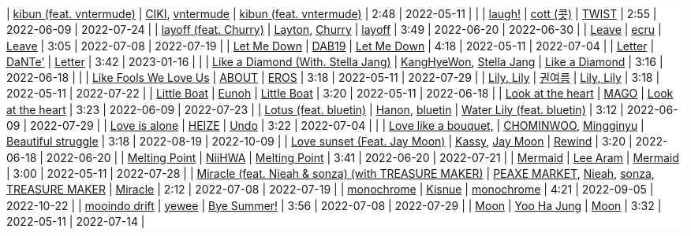 | [kibun \(feat\. vntermude\)](https://open.spotify.com/track/6DSVy5frOGBAxPgJwJWpvD) | [CIKI](https://open.spotify.com/artist/39EEmUKhvMcVn8icCyQlg5), [vntermude](https://open.spotify.com/artist/1TjkORUlqsQ5bxtFdY98lA) | [kibun \(feat\. vntermude\)](https://open.spotify.com/album/0RZSABD3IX7QvPT3WlOsK8) | 2:48 | 2022-05-11 |  |
| [laugh!](https://open.spotify.com/track/0IC3nbx1BJSbgtgBYJynmh) | [cott \(콧\)](https://open.spotify.com/artist/3LEYZADVQJLFNHzCf4qxzs) | [TWIST](https://open.spotify.com/album/5ZkAwSmcnVoPuR4ZbmXcaz) | 2:55 | 2022-06-09 | 2022-07-24 |
| [layoff \(feat\. Churry\)](https://open.spotify.com/track/6Nw61ToXv3kwGyEOiobt3q) | [Layton](https://open.spotify.com/artist/2YQOlJnew5D6w1lWqIUBXE), [Churry](https://open.spotify.com/artist/1yhl1Sb604sZDyGavCdPUM) | [layoff](https://open.spotify.com/album/5Bd7lzlhF329D4gEHYBv69) | 3:49 | 2022-06-20 | 2022-06-30 |
| [Leave](https://open.spotify.com/track/4AmbGf0dfkPzPgBChdl4Sg) | [ecru](https://open.spotify.com/artist/2WR7q33JG2pvMcfHr594Y1) | [Leave](https://open.spotify.com/album/1IoT9EPJG4bYJkdrMiAIHI) | 3:05 | 2022-07-08 | 2022-07-19 |
| [Let Me Down](https://open.spotify.com/track/0HrVdAB56WP6UBZq3vjbeC) | [DAB19](https://open.spotify.com/artist/5UdyE3s0FtqyDMWNGkQvOu) | [Let Me Down](https://open.spotify.com/album/3s9egKRlYRZtDYLjmW9Onk) | 4:18 | 2022-05-11 | 2022-07-04 |
| [Letter](https://open.spotify.com/track/3mim8OzDtQI1nNdhpvIHOk) | [DaNTe'](https://open.spotify.com/artist/3qopEpowoNJPXRiFeEi6Qm) | [Letter](https://open.spotify.com/album/31HW8lgaLvAbWAAyGENFG5) | 3:42 | 2023-01-16 |  |
| [Like a Diamond \(With\. Stella Jang\)](https://open.spotify.com/track/7l6Apaxjjt4cJgiBJ20kGG) | [KangHyeWon](https://open.spotify.com/artist/7dwHrGGWiw44ny2dJcARu6), [Stella Jang](https://open.spotify.com/artist/2Y9AUayH5pyZpVfkDYDfJV) | [Like a Diamond](https://open.spotify.com/album/4ml2faXdqnKJa7ZeeoM1VH) | 3:16 | 2022-06-18 |  |
| [Like Fools We Love Us](https://open.spotify.com/track/55lJg4Nh0Em8AmIIPy1Fhz) | [ABOUT](https://open.spotify.com/artist/1gHzFOHKBOOz6HAdLX8QeM) | [EROS](https://open.spotify.com/album/13ZPRwkvm5Lo9j6XZK0aHD) | 3:18 | 2022-05-11 | 2022-07-29 |
| [Lily, Lily](https://open.spotify.com/track/25wqVVzflzgeO10OHwhpzr) | [권여름](https://open.spotify.com/artist/1IB1YV6fNVrEDEOMxwBU75) | [Lily, Lily](https://open.spotify.com/album/11Ws2hc7clfj59RRldpJ6N) | 3:18 | 2022-05-11 | 2022-07-22 |
| [Little Boat](https://open.spotify.com/track/3NNtMqe16WkaBoed1SjFdp) | [Eunoh](https://open.spotify.com/artist/0vU5xD3NXp5otVqMHtrnKa) | [Little Boat](https://open.spotify.com/album/0JpWyLTohpLmCRBoNu5IgB) | 3:20 | 2022-05-11 | 2022-06-18 |
| [Look at the heart](https://open.spotify.com/track/6OtM9mb1qnnVdaonUJev7S) | [MAGO](https://open.spotify.com/artist/7Bot84kmw6HboO5cTVSLXP) | [Look at the heart](https://open.spotify.com/album/5i09z51UeFyxDO9ah5TwwM) | 3:23 | 2022-06-09 | 2022-07-23 |
| [Lotus \(feat\. bluetin\)](https://open.spotify.com/track/269hsEUZuvhQ3dkONmgrNc) | [Hanon](https://open.spotify.com/artist/4Lj2K1MmY34I1CX08LqeR1), [bluetin](https://open.spotify.com/artist/5SblXf2aM3Dy65ja16JhuB) | [Water Lily \(feat\. bluetin\)](https://open.spotify.com/album/4WFh1X5whmRko0kxY9fuIx) | 3:12 | 2022-06-09 | 2022-07-29 |
| [Love is alone](https://open.spotify.com/track/2X5DVuUYZvP4CwmPwnHSTD) | [HEIZE](https://open.spotify.com/artist/5dCvSnVduaFleCnyy98JMo) | [Undo](https://open.spotify.com/album/2xR7YEyRweqClzs50bbW3J) | 3:22 | 2022-07-04 |  |
| [Love like a bouquet,](https://open.spotify.com/track/7es4VhC71wFHRaVjkdQ5rK) | [CHOMINWOO](https://open.spotify.com/artist/1mISG0BUcXpI7kJKtRqthM), [Mingginyu](https://open.spotify.com/artist/29UQ130XMQDR55X4Rmjapd) | [Beautiful struggle](https://open.spotify.com/album/17X67myikY9mktuS1UHAyx) | 3:18 | 2022-08-19 | 2022-10-09 |
| [Love sunset \(Feat\. Jay Moon\)](https://open.spotify.com/track/1wUfASUt9ptaZuLQJEfnmc) | [Kassy](https://open.spotify.com/artist/6pU8o91xAS0aWNjj06nQSU), [Jay Moon](https://open.spotify.com/artist/7AndKWSFHKgM4NExxp2dTn) | [Rewind](https://open.spotify.com/album/1JyUU9Ikh2GztSvChAYYdJ) | 3:20 | 2022-06-18 | 2022-06-20 |
| [Melting Point](https://open.spotify.com/track/44VtzjjjBww4Rd9ypV8mNl) | [NiiHWA](https://open.spotify.com/artist/1OY65G9NJJHsSt1lGLZU6q) | [Melting Point](https://open.spotify.com/album/56YYIj6lRUN1DAzOIKm9Sg) | 3:41 | 2022-06-20 | 2022-07-21 |
| [Mermaid](https://open.spotify.com/track/2HpiCVq8cCc0T2YFf4nMiR) | [Lee Aram](https://open.spotify.com/artist/3j0Q7sspsBVQm6SdlkqYp1) | [Mermaid](https://open.spotify.com/album/0G7mGBC8pHJoEAYqy5o1Uy) | 3:00 | 2022-05-11 | 2022-07-28 |
| [Miracle \(feat\. Nieah & sonza\) \(with TREASURE MAKER\)](https://open.spotify.com/track/4Fqy6hVJNzAH1FFl0HSQ3w) | [PEAXE MARKET](https://open.spotify.com/artist/1i7On8URmBgs8EPqgrhRae), [Nieah](https://open.spotify.com/artist/3uo7KLyxuiANGmwDocxMnw), [sonza](https://open.spotify.com/artist/69EFGR8J04D07wCif8lGyy), [TREASURE MAKER](https://open.spotify.com/artist/2TIwj5HPW3tKdefZMlsXWX) | [Miracle](https://open.spotify.com/album/6hblDcscw3QMHXdAYtCqlp) | 2:12 | 2022-07-08 | 2022-07-19 |
| [monochrome](https://open.spotify.com/track/1mRBrMhPTfzrLZExDaNU3k) | [Kisnue](https://open.spotify.com/artist/64A4Dn0L0xf7GTreuOgJ1F) | [monochrome](https://open.spotify.com/album/6mNAsURE9iDVUd5v1wqAjx) | 4:21 | 2022-09-05 | 2022-10-22 |
| [mooindo drift](https://open.spotify.com/track/6SDELeMG3kX00rO61PIAP6) | [yewee](https://open.spotify.com/artist/1zQITcXMrdgZWsBF0dgwXD) | [Bye Summer!](https://open.spotify.com/album/36RrBlXZvntyXzOhTmsEH5) | 3:56 | 2022-07-08 | 2022-07-29 |
| [Moon](https://open.spotify.com/track/4mAoZbcfX3Xmkpgaj1sWRi) | [Yoo Ha Jung](https://open.spotify.com/artist/0BIiGIK7FmXQSqA1k5sQv0) | [Moon](https://open.spotify.com/album/02Vp1sVsV7r97Z6H8XRYzg) | 3:32 | 2022-05-11 | 2022-07-14 |